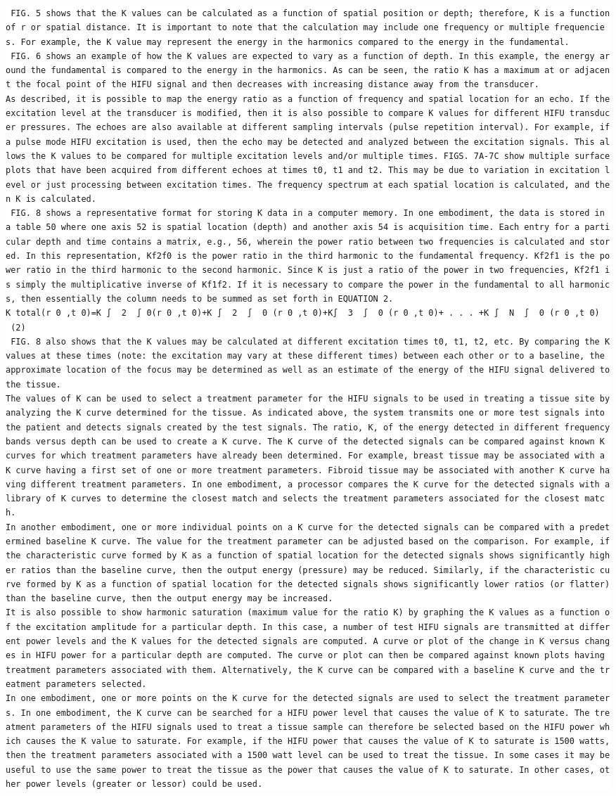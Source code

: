 
     FIG. 5 shows that the K values can be calculated as a function of spatial position or depth; therefore, K is a function of r or spatial distance. It is important to note that the calculation may include one frequency or multiple frequencies. For example, the K value may represent the energy in the harmonics compared to the energy in the fundamental.
     FIG. 6 shows an example of how the K values are expected to vary as a function of depth. In this example, the energy around the fundamental is compared to the energy in the harmonics. As can be seen, the ratio K has a maximum at or adjacent the focal point of the HIFU signal and then decreases with increasing distance away from the transducer.
    As described, it is possible to map the energy ratio as a function of frequency and spatial location for an echo. If the excitation level at the transducer is modified, then it is also possible to compare K values for different HIFU transducer pressures. The echoes are also available at different sampling intervals (pulse repetition interval). For example, if a pulse mode HIFU excitation is used, then the echo may be detected and analyzed between the excitation signals. This allows the K values to be compared for multiple excitation levels and/or multiple times. FIGS. 7A-7C show multiple surface plots that have been acquired from different echoes at times t0, t1 and t2. This may be due to variation in excitation level or just processing between excitation times. The frequency spectrum at each spatial location is calculated, and then K is calculated.
     FIG. 8 shows a representative format for storing K data in a computer memory. In one embodiment, the data is stored in a table 50 where one axis 52 is spatial location (depth) and another axis 54 is acquisition time. Each entry for a particular depth and time contains a matrix, e.g., 56, wherein the power ratio between two frequencies is calculated and stored. In this representation, Kf2f0 is the power ratio in the third harmonic to the fundamental frequency. Kf2f1 is the power ratio in the third harmonic to the second harmonic. Since K is just a ratio of the power in two frequencies, Kf2f1 is simply the multiplicative inverse of Kf1f2. If it is necessary to compare the power in the fundamental to all harmonics, then essentially the column needs to be summed as set forth in EQUATION 2.
    K total(r 0 ,t 0)=K ∫  2  ∫ 0(r 0 ,t 0)+K ∫  2  ∫  0 (r 0 ,t 0)+K∫  3  ∫  0 (r 0 ,t 0)+ . . . +K ∫  N  ∫  0 (r 0 ,t 0)   (2)
     FIG. 8 also shows that the K values may be calculated at different excitation times t0, t1, t2, etc. By comparing the K values at these times (note: the excitation may vary at these different times) between each other or to a baseline, the approximate location of the focus may be determined as well as an estimate of the energy of the HIFU signal delivered to the tissue.
    The values of K can be used to select a treatment parameter for the HIFU signals to be used in treating a tissue site by analyzing the K curve determined for the tissue. As indicated above, the system transmits one or more test signals into the patient and detects signals created by the test signals. The ratio, K, of the energy detected in different frequency bands versus depth can be used to create a K curve. The K curve of the detected signals can be compared against known K curves for which treatment parameters have already been determined. For example, breast tissue may be associated with a K curve having a first set of one or more treatment parameters. Fibroid tissue may be associated with another K curve having different treatment parameters. In one embodiment, a processor compares the K curve for the detected signals with a library of K curves to determine the closest match and selects the treatment parameters associated for the closest match.
    In another embodiment, one or more individual points on a K curve for the detected signals can be compared with a predetermined baseline K curve. The value for the treatment parameter can be adjusted based on the comparison. For example, if the characteristic curve formed by K as a function of spatial location for the detected signals shows significantly higher ratios than the baseline curve, then the output energy (pressure) may be reduced. Similarly, if the characteristic curve formed by K as a function of spatial location for the detected signals shows significantly lower ratios (or flatter) than the baseline curve, then the output energy may be increased.
    It is also possible to show harmonic saturation (maximum value for the ratio K) by graphing the K values as a function of the excitation amplitude for a particular depth. In this case, a number of test HIFU signals are transmitted at different power levels and the K values for the detected signals are computed. A curve or plot of the change in K versus changes in HIFU power for a particular depth are computed. The curve or plot can then be compared against known plots having treatment parameters associated with them. Alternatively, the K curve can be compared with a baseline K curve and the treatment parameters selected.
    In one embodiment, one or more points on the K curve for the detected signals are used to select the treatment parameters. In one embodiment, the K curve can be searched for a HIFU power level that causes the value of K to saturate. The treatment parameters of the HIFU signals used to treat a tissue sample can therefore be selected based on the HIFU power which causes the K value to saturate. For example, if the HIFU power that causes the value of K to saturate is 1500 watts, then the treatment parameters associated with a 1500 watt level can be used to treat the tissue. In some cases it may be useful to use the same power to treat the tissue as the power that causes the value of K to saturate. In other cases, other power levels (greater or lessor) could be used.